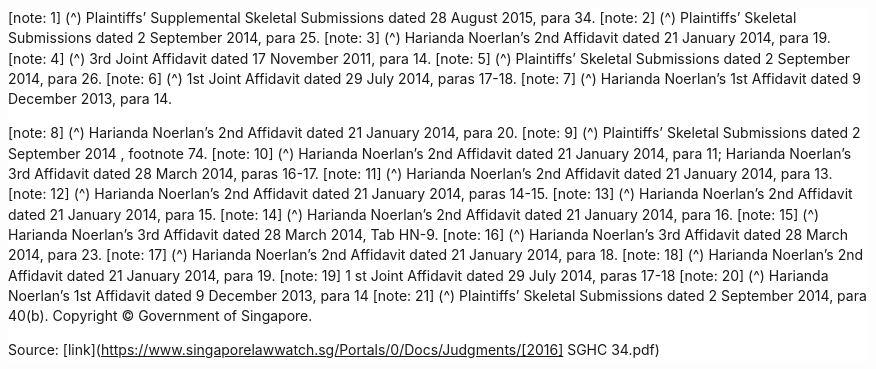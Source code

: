 [note: 1] (^) Plaintiffs’ Supplemental Skeletal Submissions dated 28 August 2015, para 34. [note: 2] (^) Plaintiffs’ Skeletal Submissions dated 2 September 2014, para 25. [note: 3] (^) Harianda Noerlan’s 2nd Affidavit dated 21 January 2014, para 19. [note: 4] (^) 3rd Joint Affidavit dated 17 November 2011, para 14. [note: 5] (^) Plaintiffs’ Skeletal Submissions dated 2 September 2014, para 26. [note: 6] (^) 1st Joint Affidavit dated 29 July 2014, paras 17-18. [note: 7] (^) Harianda Noerlan’s 1st Affidavit dated 9 December 2013, para 14. 


[note: 8] (^) Harianda Noerlan’s 2nd Affidavit dated 21 January 2014, para 20. [note: 9] (^) Plaintiffs’ Skeletal Submissions dated 2 September 2014 , footnote 74. [note: 10] (^) Harianda Noerlan’s 2nd Affidavit dated 21 January 2014, para 11; Harianda Noerlan’s 3rd Affidavit dated 28 March 2014, paras 16-17. [note: 11] (^) Harianda Noerlan’s 2nd Affidavit dated 21 January 2014, para 13. [note: 12] (^) Harianda Noerlan’s 2nd Affidavit dated 21 January 2014, paras 14-15. [note: 13] (^) Harianda Noerlan’s 2nd Affidavit dated 21 January 2014, para 15. [note: 14] (^) Harianda Noerlan’s 2nd Affidavit dated 21 January 2014, para 16. [note: 15] (^) Harianda Noerlan’s 3rd Affidavit dated 28 March 2014, Tab HN-9. [note: 16] (^) Harianda Noerlan’s 3rd Affidavit dated 28 March 2014, para 23. [note: 17] (^) Harianda Noerlan’s 2nd Affidavit dated 21 January 2014, para 18. [note: 18] (^) Harianda Noerlan’s 2nd Affidavit dated 21 January 2014, para 19. [note: 19] 1 st Joint Affidavit dated 29 July 2014, paras 17-18 [note: 20] (^) Harianda Noerlan’s 1st Affidavit dated 9 December 2013, para 14 [note: 21] (^) Plaintiffs’ Skeletal Submissions dated 2 September 2014, para 40(b). Copyright © Government of Singapore. 


Source: [link](https://www.singaporelawwatch.sg/Portals/0/Docs/Judgments/[2016] SGHC 34.pdf)
